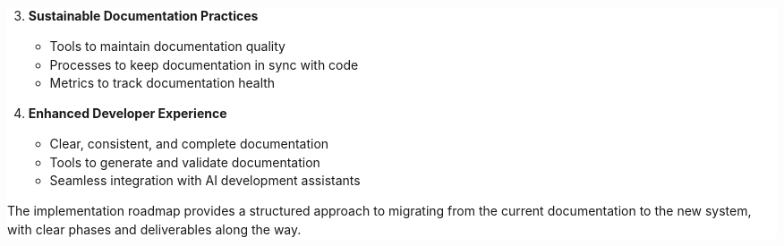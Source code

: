 3. **Sustainable Documentation Practices**
   - Tools to maintain documentation quality
   - Processes to keep documentation in sync with code
   - Metrics to track documentation health

4. **Enhanced Developer Experience**
   - Clear, consistent, and complete documentation
   - Tools to generate and validate documentation
   - Seamless integration with AI development assistants

The implementation roadmap provides a structured approach to migrating from the current documentation to the new system, with clear phases and deliverables along the way.